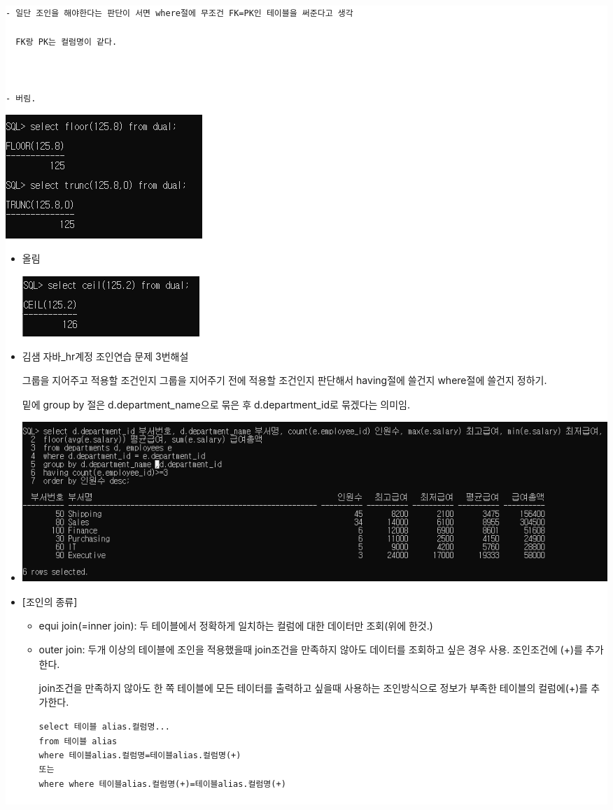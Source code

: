     - 일단 조인을 해야한다는 판단이 서면 where절에 무조건 FK=PK인 테이블을 써준다고 생각

      FK랑 PK는 컬럼명이 같다.

    

    - 버림.

![image-20191220111633275](images/image-20191220111633275.png)

- 올림

  ![image-20191220111803926](images/image-20191220111803926.png)

- 김샘 자바_hr계정 조인연습 문제 3번해설

  그룹을 지어주고 적용할 조건인지 그룹을 지어주기 전에 적용할 조건인지 판단해서 having절에 쓸건지 where절에 쓸건지 정하기.

  밑에 group by 절은 d.department_name으로 묶은 후 d.department_id로 묶겠다는 의미임.

- ![image-20191220114653727](images/image-20191220114653727.png)

- [조인의 종류]

  - equi join(=inner join): 두 테이블에서 정확하게 일치하는 컬럼에 대한 데이터만 조회(위에 한것.)

  - outer join: 두개 이상의 테이블에 조인을 적용했을때 join조건을 만족하지 않아도 데이터를 조회하고 싶은 경우 사용. 조인조건에 (+)를 추가한다.

    join조건을 만족하지 않아도 한 쪽 테이블에 모든 테이터를 출력하고 싶을때 사용하는 조인방식으로 정보가 부족한 테이블의 컬럼에(+)를 추가한다.

    ``` outer join
    select 테이블 alias.컬럼명...
    from 테이블 alias
    where 테이블alias.컬럼명=테이블alias.컬럼명(+)
    또는
    where where 테이블alias.컬럼명(+)=테이블alias.컬럼명(+)
    